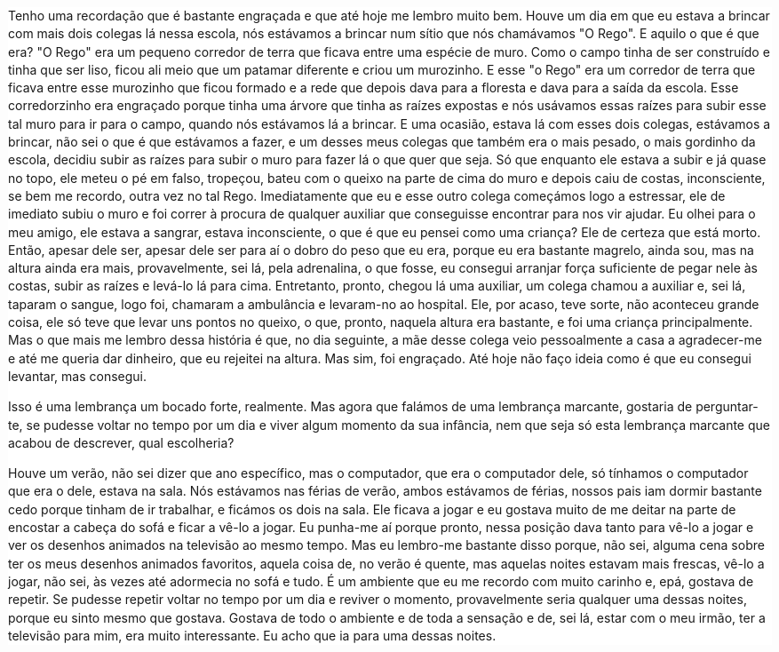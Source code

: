 <interviewee>Tenho uma recordação que é bastante engraçada e que até hoje me lembro muito bem. Houve um dia em que eu estava a brincar com mais 
dois colegas lá nessa escola, nós estávamos a brincar num sítio que nós chamávamos "O Rego". E aquilo o que é que era? "O Rego" era um pequeno 
corredor de terra que ficava entre uma espécie de muro. Como o campo tinha de ser construído e tinha que ser liso, ficou ali meio que um patamar 
diferente e criou um murozinho. E esse "o Rego" era um corredor de terra que ficava entre esse murozinho que ficou formado e a rede que depois dava para a floresta e dava para a saída da escola. Esse corredorzinho era engraçado porque tinha uma árvore que tinha as raízes expostas e nós usávamos essas raízes para subir esse tal muro para ir para o campo, quando nós estávamos lá a brincar. E uma ocasião, estava lá com esses dois colegas, estávamos a brincar, não sei o que é que estávamos a fazer, e um desses meus colegas que também era o mais pesado, o mais gordinho da escola, decidiu subir as raízes para subir o muro para fazer lá o que quer que seja. Só que enquanto ele estava a subir e já quase no topo, ele meteu o pé em falso, tropeçou, bateu com o queixo na parte de cima do muro e depois caiu de costas, inconsciente, se bem me recordo, outra vez no tal Rego. Imediatamente que eu e esse outro colega começámos logo a estressar, ele de imediato subiu o muro e foi correr à procura de qualquer 
auxiliar que conseguisse encontrar para nos vir ajudar. Eu olhei para o meu amigo, ele estava a sangrar, estava inconsciente, o que é que eu 
pensei como uma criança? Ele de certeza que está morto. Então, apesar dele ser, apesar dele ser para aí o dobro do peso que eu era, porque eu 
era bastante magrelo, ainda sou, mas na altura ainda era mais, provavelmente, sei lá, pela adrenalina, o que fosse, eu consegui arranjar força 
suficiente de pegar nele às costas, subir as raízes e levá-lo lá para cima. Entretanto, pronto, chegou lá uma auxiliar, um colega chamou a auxiliar e, sei lá, taparam o sangue, logo foi, chamaram a ambulância e levaram-no ao hospital. Ele, por acaso, teve sorte, não aconteceu grande coisa, ele só teve que levar uns pontos no queixo, o que, pronto, naquela altura era bastante, e foi uma criança principalmente. Mas o que mais me 
lembro dessa história é que, no dia seguinte, a mãe desse colega veio pessoalmente a casa a agradecer-me e até me queria dar dinheiro, que eu 
rejeitei na altura. Mas sim, foi engraçado. Até hoje não faço ideia como é que eu consegui levantar, mas consegui.</interviewee> 

<interviewer>Isso é uma lembrança um bocado forte, realmente. Mas agora que falámos de uma lembrança marcante, gostaria de perguntar-te, se pudesse voltar no tempo por um dia e viver algum momento da sua infância, nem que seja só esta lembrança marcante que acabou de descrever, qual escolheria?</interviewer> 

<interviewee>Houve um verão, não sei dizer que ano específico, mas o computador, que era o computador dele, só tínhamos o computador que 
era o dele, estava na sala. Nós estávamos nas férias de verão, ambos estávamos de férias, nossos pais iam dormir bastante cedo porque 
tinham de ir trabalhar, e ficámos os dois na sala. Ele ficava a jogar e eu gostava muito de me deitar na parte de encostar a cabeça do 
sofá e ficar a vê-lo a jogar. Eu punha-me aí porque pronto, nessa posição dava tanto para vê-lo a jogar e ver os desenhos animados na televisão 
ao mesmo tempo. Mas eu lembro-me bastante disso porque, não sei, alguma cena sobre ter os meus desenhos animados favoritos, aquela coisa de, 
no verão é quente, mas aquelas noites estavam mais frescas, vê-lo a jogar, não sei, às vezes até adormecia no sofá e tudo. É um ambiente que 
eu me recordo com muito carinho e, epá, gostava de repetir. Se pudesse repetir voltar no tempo por um dia e reviver o momento, provavelmente 
seria qualquer uma dessas noites, porque eu sinto mesmo que gostava. Gostava de todo o ambiente e de toda a sensação e de, sei lá, estar com 
o meu irmão, ter a televisão para mim, era muito interessante. Eu acho que ia para uma dessas noites.</interviewee>
